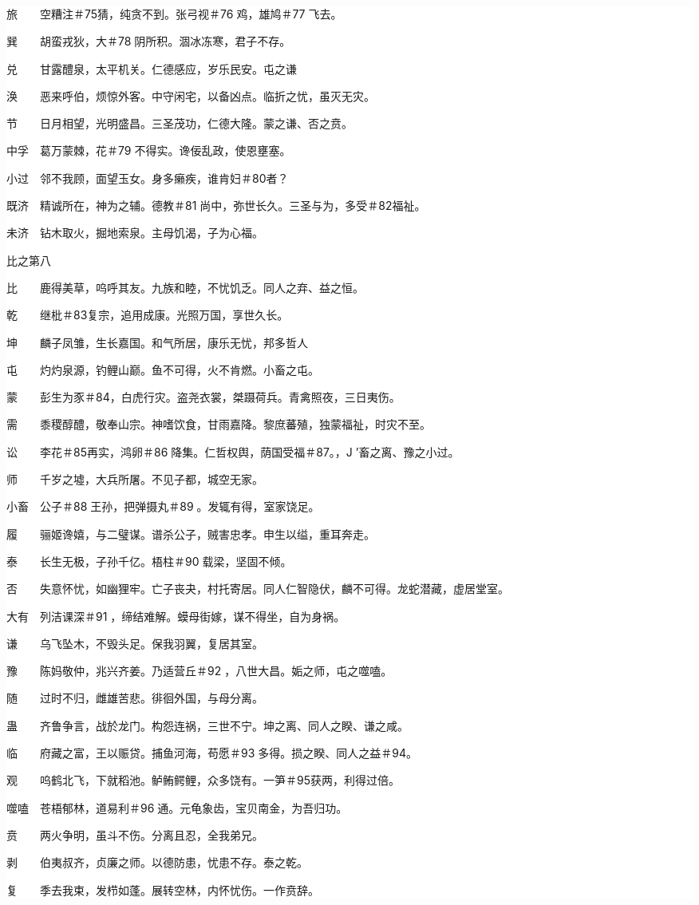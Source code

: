 旅　　空糟注＃75猜，纯贪不到。张弓视＃76 鸡，雄鸠＃77 飞去。  

巽　　胡蛮戎狄，大＃78 阴所积。涸冰冻寒，君子不存。  

兑　　甘露醴泉，太平机关。仁德感应，岁乐民安。屯之谦  

涣　　恶来呼伯，烦惊外客。中守闲宅，以备凶点。临折之忧，虽灭无灾。  

节　　日月相望，光明盛昌。三圣茂功，仁德大隆。蒙之谦、否之贲。  

中孚　葛万蒙棘，花＃79 不得实。谗佞乱政，使恩壅塞。  

小过　邻不我顾，面望玉女。身多癞疾，谁肯妇＃80者？  

既济　精诚所在，神为之辅。德教＃81 尚中，弥世长久。三圣与为，多受＃82福祉。  

未济　钻木取火，掘地索泉。主母饥渴，子为心福。  

比之第八  

比　　鹿得美草，呜呼其友。九族和睦，不忧饥乏。同人之弃、益之恒。  

乾　　继枇＃83复宗，追用成康。光照万国，享世久长。  

坤　　麟子凤雏，生长嘉国。和气所居，康乐无忧，邦多哲人  

屯　　灼灼泉源，钓鲤山巅。鱼不可得，火不肯燃。小畜之屯。  

蒙　　彭生为豕＃84，白虎行灾。盗尧衣裳，桀蹑荷兵。青禽照夜，三日夷伤。  

需　　黍稷醇醴，敬奉山宗。神嗜饮食，甘雨嘉降。黎庶蕃殖，独蒙福祉，时灾不至。  

讼　　李花＃85再实，鸿卵＃86 降集。仁哲权舆，荫国受福＃87。，J ’畜之离、豫之小过。  

师　　千岁之墟，大兵所屠。不见子都，城空无家。  

小畜　公子＃88 王孙，把弹摄丸＃89 。发辄有得，室家饶足。  

履　　骊姬谗嬉，与二璧谋。谱杀公子，贼害忠孝。申生以缢，重耳奔走。  

泰　　长生无极，子孙千亿。梧柱＃90 载梁，坚固不倾。  

否　　失意怀忧，如幽狸牢。亡子丧夬，村托寄居。同人仁智隐伏，麟不可得。龙蛇潜藏，虚居堂室。  

大有　列洁课深＃91 ，缔结难解。蟆母街嫁，谋不得坐，自为身祸。  

谦　　乌飞坠木，不毁头足。保我羽翼，复居其室。  

豫　　陈妈敬仲，兆兴齐姜。乃适营丘＃92 ，八世大昌。姤之师，屯之噬嗑。  

随　　过时不归，雌雄苦悲。徘徊外国，与母分离。  

蛊　　齐鲁争言，战於龙门。构怨连祸，三世不宁。坤之离、同人之睽、谦之咸。  

临　　府藏之富，王以赈贷。捕鱼河海，苟愿＃93 多得。损之睽、同人之益＃94。  

观　　呜鹤北飞，下就稻池。鲈鲔鳄鲤，众多饶有。一笋＃95获两，利得过倍。  

噬嗑　苍梧郁林，道易利＃96 通。元龟象齿，宝贝南金，为吾归功。  

贲　　两火争明，虽斗不伤。分离且忍，全我弟兄。  

剥　　伯夷叔齐，贞廉之师。以德防患，忧患不存。泰之乾。  

复　　季去我束，发栉如蓬。展转空林，内怀忧伤。一作贲辞。  
